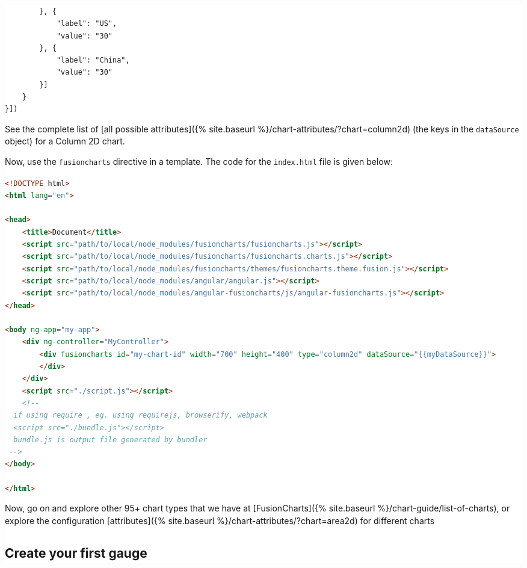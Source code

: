 ```
        }, {
            "label": "US",
            "value": "30"
        }, {
            "label": "China",
            "value": "30"
        }]
    }
}])
```

See the complete list of [all possible attributes]({% site.baseurl %}/chart-attributes/?chart=column2d) (the keys in the `dataSource` object) for a Column 2D chart.

Now, use the `fusioncharts` directive in a template. The code for the `index.html` file is given below:

```html
<!DOCTYPE html>
<html lang="en">

<head>
    <title>Document</title>
    <script src="path/to/local/node_modules/fusioncharts/fusioncharts.js"></script>
    <script src="path/to/local/node_modules/fusioncharts/fusioncharts.charts.js"></script>
    <script src="path/to/local/node_modules/fusioncharts/themes/fusioncharts.theme.fusion.js"></script>
    <script src="path/to/local/node_modules/angular/angular.js"></script>
    <script src="path/to/local/node_modules/angular-fusioncharts/js/angular-fusioncharts.js"></script>
</head>

<body ng-app="my-app">
    <div ng-controller="MyController">
        <div fusioncharts id="my-chart-id" width="700" height="400" type="column2d" dataSource="{{myDataSource}}">
        </div>
    </div>
    <script src="./script.js"></script>
    <!-- 
  if using require , eg. using requirejs, browserify, webpack 
  <script src="./bundle.js"></script> 
  bundle.js is output file generated by bundler 
 -->
</body>

</html>
```
Now, go on and explore other 95+ chart types that we have at [FusionCharts]({% site.baseurl %}/chart-guide/list-of-charts), or explore the configuration [attributes]({% site.baseurl %}/chart-attributes/?chart=area2d) for different charts

## Create your first gauge
